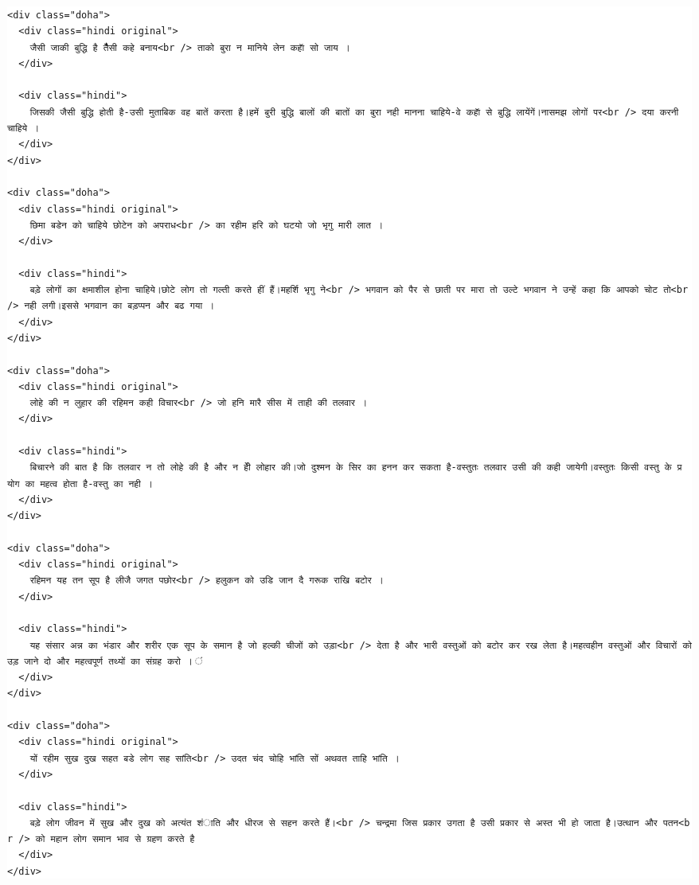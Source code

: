     <div class="doha">
      <div class="hindi original">
        जैसी जाकी बुद्धि है तैैैैसी कहे बनाय<br /> ताको बुरा न मानिये लेन कहाॅ सो जाय ।
      </div>
      
      <div class="hindi">
        जिसकी जैसी बुद्धि होती है-उसी मुताबिक वह बातें करता है।हमें बुरी बुद्धि बालों की बातों का बुरा नही मानना चाहिये-वे कहाॅ से बुद्धि लायेंगें।नासमझ लोगों पर<br /> दया करनी चाहिये ।
      </div>
    </div>
    
    <div class="doha">
      <div class="hindi original">
        छिमा बडेन को चाहिये छोटेन को अपराध<br /> का रहीम हरि को घटयो जो भृगु मारी लात ।
      </div>
      
      <div class="hindi">
        बड़े लोगों का क्षमाशील होना चाहिये।छोटे लोग तो गल्ती करते हीं हैं।महर्शि भृगु ने<br /> भगवान को पैर से छाती पर मारा तो उल्टे भगवान ने उन्हें कहा कि आपको चोट तो<br /> नही लगी।इससे भगवान का बड़प्पन और बढ गया ।
      </div>
    </div>
    
    <div class="doha">
      <div class="hindi original">
        लोहे की न लुहार की रहिमन कही विचार<br /> जो हनि मारै सीस में ताही की तलवार ।
      </div>
      
      <div class="hindi">
        बिचारने की बात है कि तलवार न तो लोहे की है और न हीें लोहार की।जो दुश्मन के सिर का हनन कर सकता है-वस्तुतः तलवार उसी की कही जायेगी।वस्तुतः किसी वस्तु के प्रयोग का महत्व होता है-वस्तु का नही ।
      </div>
    </div>
    
    <div class="doha">
      <div class="hindi original">
        रहिमन यह तन सूप है लीजै जगत पछोर<br /> हलुकन को उडि जान दै गरूक राखि बटोर ।
      </div>
      
      <div class="hindi">
        यह संसार अन्न का भंडार और शरीर एक सूप के समान है जो हल्की चीजों को उड़ा<br /> देता है और भारी वस्तुओं को बटोर कर रख लेता है।महत्वहीन वस्तुओं और विचारों को उड़ जाने दो और महत्वपूर्ण तथ्यों का संग्रह करो । ं
      </div>
    </div>
    
    <div class="doha">
      <div class="hindi original">
        यों रहीम सुख दुख सहत बडे लोग सह सांति<br /> उदत चंद चोहि भांति सों अथवत ताहि भांति ।
      </div>
      
      <div class="hindi">
        बड़े लोग जीवन में सुख और दुख को अत्यंत शंाति और धीरज से सहन करते हैं।<br /> चन्द्रमा जिस प्रकार उगता है उसी प्रकार से अस्त भी हो जाता है।उत्थान और पतन<br /> को महान लोग समान भाव से ग्रहण करते है
      </div>
    </div>
    